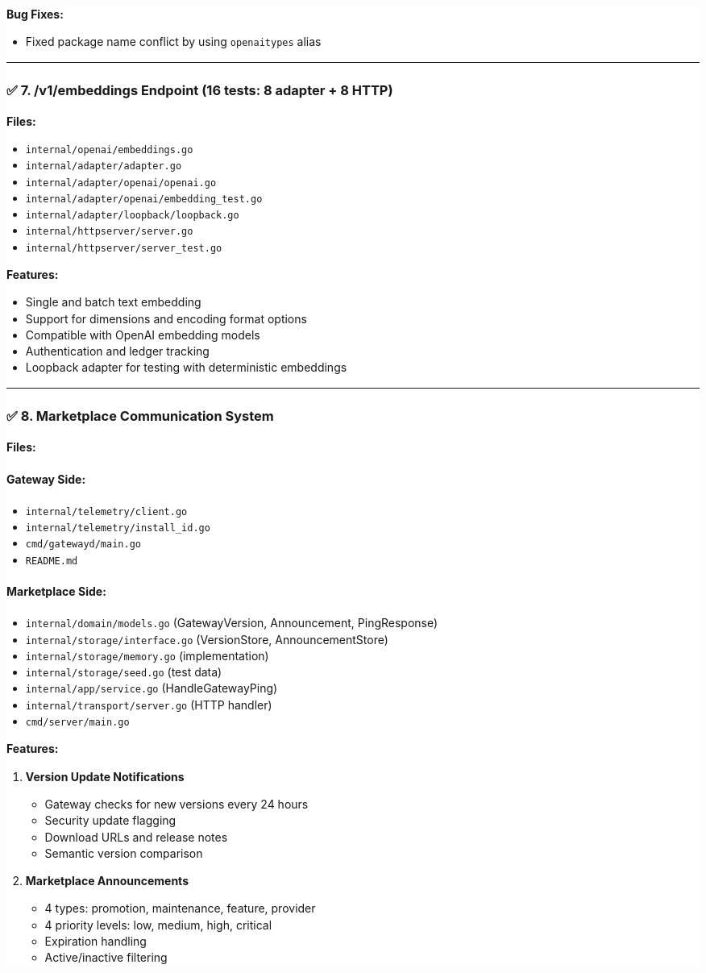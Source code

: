 **Bug Fixes:**
- Fixed package name conflict by using `openaitypes` alias

---

### ✅ 7. /v1/embeddings Endpoint (16 tests: 8 adapter + 8 HTTP)
**Files:**
- `internal/openai/embeddings.go`
- `internal/adapter/adapter.go`
- `internal/adapter/openai/openai.go`
- `internal/adapter/openai/embedding_test.go`
- `internal/adapter/loopback/loopback.go`
- `internal/httpserver/server.go`
- `internal/httpserver/server_test.go`

**Features:**
- Single and batch text embedding
- Support for dimensions and encoding format options
- Compatible with OpenAI embedding models
- Authentication and ledger tracking
- Loopback adapter for testing with deterministic embeddings

---

### ✅ 8. Marketplace Communication System
**Files:**

#### Gateway Side:
- `internal/telemetry/client.go`
- `internal/telemetry/install_id.go`
- `cmd/gatewayd/main.go`
- `README.md`

#### Marketplace Side:
- `internal/domain/models.go` (GatewayVersion, Announcement, PingResponse)
- `internal/storage/interface.go` (VersionStore, AnnouncementStore)
- `internal/storage/memory.go` (implementation)
- `internal/storage/seed.go` (test data)
- `internal/app/service.go` (HandleGatewayPing)
- `internal/transport/server.go` (HTTP handler)
- `cmd/server/main.go`

**Features:**

1. **Version Update Notifications**
   - Gateway checks for new versions every 24 hours
   - Security update flagging
   - Download URLs and release notes
   - Semantic version comparison

2. **Marketplace Announcements**
   - 4 types: promotion, maintenance, feature, provider
   - 4 priority levels: low, medium, high, critical
   - Expiration handling
   - Active/inactive filtering
